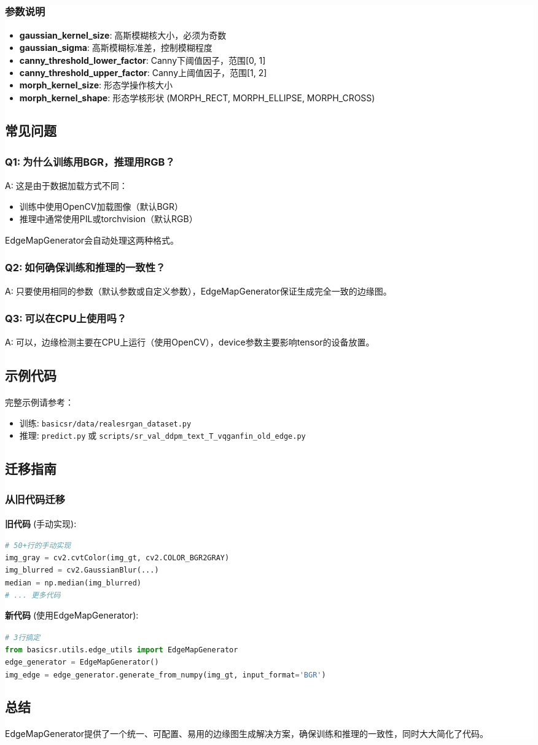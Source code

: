 ### 参数说明

- **gaussian_kernel_size**: 高斯模糊核大小，必须为奇数
- **gaussian_sigma**: 高斯模糊标准差，控制模糊程度
- **canny_threshold_lower_factor**: Canny下阈值因子，范围[0, 1]
- **canny_threshold_upper_factor**: Canny上阈值因子，范围[1, 2]
- **morph_kernel_size**: 形态学操作核大小
- **morph_kernel_shape**: 形态学核形状 (MORPH_RECT, MORPH_ELLIPSE, MORPH_CROSS)

## 常见问题

### Q1: 为什么训练用BGR，推理用RGB？

A: 这是由于数据加载方式不同：
- 训练中使用OpenCV加载图像（默认BGR）
- 推理中通常使用PIL或torchvision（默认RGB）

EdgeMapGenerator会自动处理这两种格式。

### Q2: 如何确保训练和推理的一致性？

A: 只要使用相同的参数（默认参数或自定义参数），EdgeMapGenerator保证生成完全一致的边缘图。

### Q3: 可以在CPU上使用吗？

A: 可以，边缘检测主要在CPU上运行（使用OpenCV），device参数主要影响tensor的设备放置。

## 示例代码

完整示例请参考：
- 训练: `basicsr/data/realesrgan_dataset.py`
- 推理: `predict.py` 或 `scripts/sr_val_ddpm_text_T_vqganfin_old_edge.py`

## 迁移指南

### 从旧代码迁移

**旧代码** (手动实现):
```python
# 50+行的手动实现
img_gray = cv2.cvtColor(img_gt, cv2.COLOR_BGR2GRAY)
img_blurred = cv2.GaussianBlur(...)
median = np.median(img_blurred)
# ... 更多代码
```

**新代码** (使用EdgeMapGenerator):
```python
# 3行搞定
from basicsr.utils.edge_utils import EdgeMapGenerator
edge_generator = EdgeMapGenerator()
img_edge = edge_generator.generate_from_numpy(img_gt, input_format='BGR')
```

## 总结

EdgeMapGenerator提供了一个统一、可配置、易用的边缘图生成解决方案，确保训练和推理的一致性，同时大大简化了代码。

